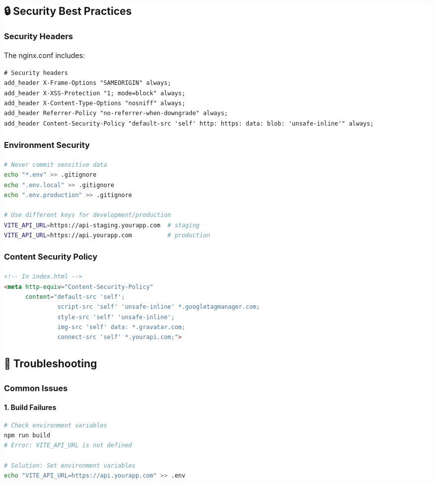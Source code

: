 ## 🔒 Security Best Practices

### Security Headers

The nginx.conf includes:

```nginx
# Security headers
add_header X-Frame-Options "SAMEORIGIN" always;
add_header X-XSS-Protection "1; mode=block" always;
add_header X-Content-Type-Options "nosniff" always;
add_header Referrer-Policy "no-referrer-when-downgrade" always;
add_header Content-Security-Policy "default-src 'self' http: https: data: blob: 'unsafe-inline'" always;
```

### Environment Security

```bash
# Never commit sensitive data
echo "*.env" >> .gitignore
echo ".env.local" >> .gitignore
echo ".env.production" >> .gitignore

# Use different keys for development/production
VITE_API_URL=https://api-staging.yourapp.com  # staging
VITE_API_URL=https://api.yourapp.com          # production
```

### Content Security Policy

```html
<!-- In index.html -->
<meta http-equiv="Content-Security-Policy" 
      content="default-src 'self'; 
               script-src 'self' 'unsafe-inline' *.googletagmanager.com;
               style-src 'self' 'unsafe-inline';
               img-src 'self' data: *.gravatar.com;
               connect-src 'self' *.yourapi.com;">
```

## 🚨 Troubleshooting

### Common Issues

**1. Build Failures**
```bash
# Check environment variables
npm run build
# Error: VITE_API_URL is not defined

# Solution: Set environment variables
echo "VITE_API_URL=https://api.yourapp.com" >> .env
```
